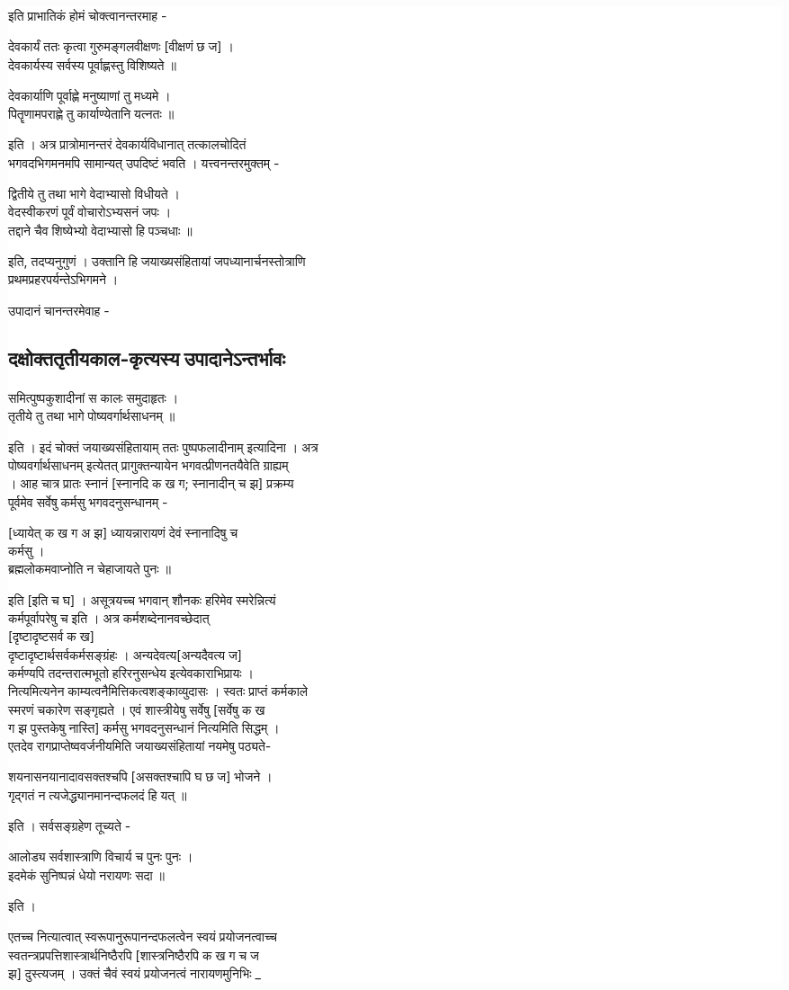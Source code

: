 इति प्राभातिकं होमं चोक्त्वानन्तरमाह -  
  
देवकार्यं ततः कृत्वा गुरुमङ्गलवीक्षणः [वीक्षणं छ ज] ।  
देवकार्यस्य सर्वस्य पूर्वाह्णस्तु विशिष्यते ॥  
  
देवकार्याणि पूर्वाह्णे मनुष्याणां तु मध्यमे ।  
पितॄणामपराह्णे तु कार्याण्येतानि यत्नतः ॥  
  
इति । अत्र प्रात्रोमानन्तरं देवकार्यविधानात् तत्कालचोदितं   
भगवदभिगमनमपि सामान्यत् उपदिष्टं भवति । यत्त्वनन्तरमुक्तम् -  
  
द्वितीये तु तथा भागे वेदाभ्यासो विधीयते ।  
वेदस्वीकरणं पूर्वं वोचारोऽभ्यसनं जपः ।  
तद्दाने चैव शिष्येभ्यो वेदाभ्यासो हि पञ्चधाः ॥  
  
इति, तदप्यनुगुणं । उक्तानि हि जयाख्यसंहितायां जपध्यानार्चनस्तोत्राणि   
प्रथमप्रहरपर्यन्तेऽभिगमने ।  
  
उपादानं चानन्तरमेवाह -  
  
## दक्षोक्ततृतीयकाल-कृत्यस्य उपादानेऽन्तर्भावः   
  
समित्पुष्पकुशादीनां स कालः समुदाहृतः ।  
तृतीये तु तथा भागे पोष्यवर्गार्थसाधनम् ॥  
  
इति । इदं चोक्तं जयाख्यसंहितायाम् ततः पुष्पफलादीनाम् इत्यादिना । अत्र   
पोष्यवर्गार्थसाधनम् इत्येतत् प्रागुक्तन्यायेन भगवत्प्रीणनतयैवेति ग्राह्यम्   
। आह चात्र प्रातः स्नानं [स्नानदि क ख ग; स्नानादीन् च झ] प्रक्रम्य   
पूर्वमेव सर्वेषु कर्मसु भगवदनुसन्धानम् -   
  
[ध्यायेत् क ख ग अ झ] ध्यायन्नारायणं देवं स्नानादिषु च   
कर्मसु ।  
ब्रह्मलोकमवाप्नोति न चेहाजायते पुनः ॥  
  
इति [इति च घ] । असूत्रयच्च भगवान् शौनकः हरिमेव स्मरेन्नित्यं   
कर्मपूर्वापरेषु च इति । अत्र कर्मशब्देनानवच्छेदात्   
[दृष्टादृष्टसर्व क ख]   
दृष्टादृष्टार्थसर्वकर्मसङ्ग्रंहः । अन्यदेवत्य[अन्यदैवत्य ज]   
कर्मण्यपि तदन्तरात्मभूतो हरिरनुसन्धेय इत्येवकाराभिप्रायः ।   
नित्यमित्यनेन काम्यत्वनैमित्तिकत्वशङ्काव्युदासः । स्वतः प्राप्तं कर्मकाले   
स्मरणं चकारेण सङ्गृह्यते । एवं शास्त्रीयेषु सर्वेषु [सर्वेषु क ख   
ग झ पुस्तकेषु नास्ति] कर्मसु भगवदनुसन्धानं नित्यमिति सिद्धम् ।   
एतदेव रागप्राप्तेष्ववर्जनीयमिति जयाख्यसंहितायां नयमेषु पठ्यते-   
  
शयनासनयानादावसक्तश्चपि [असक्तश्चापि घ छ ज] भोजने ।  
गृद्गतं न त्यजेद्ध्यानमानन्दफलदं हि यत् ॥  
  
इति । सर्वसङ्ग्रहेण तूच्यते -  
  
आलोड्य सर्वशास्त्राणि विचार्य च पुनः पुनः ।  
इदमेकं सुनिष्पन्नं धेयो नरायणः सदा ॥  
  
इति ।  
  
एतच्च नित्यात्वात् स्वरूपानुरूपानन्दफलत्वेन स्वयं प्रयोजनत्वाच्च   
स्वतन्त्रप्रपत्तिशास्त्रार्थनिष्ठैरपि [शास्त्रनिष्ठैरपि क ख ग च ज   
झ] दुस्त्यजम् । उक्तं चैवं स्वयं प्रयोजनत्वं नारायणमुनिभिः _  
  